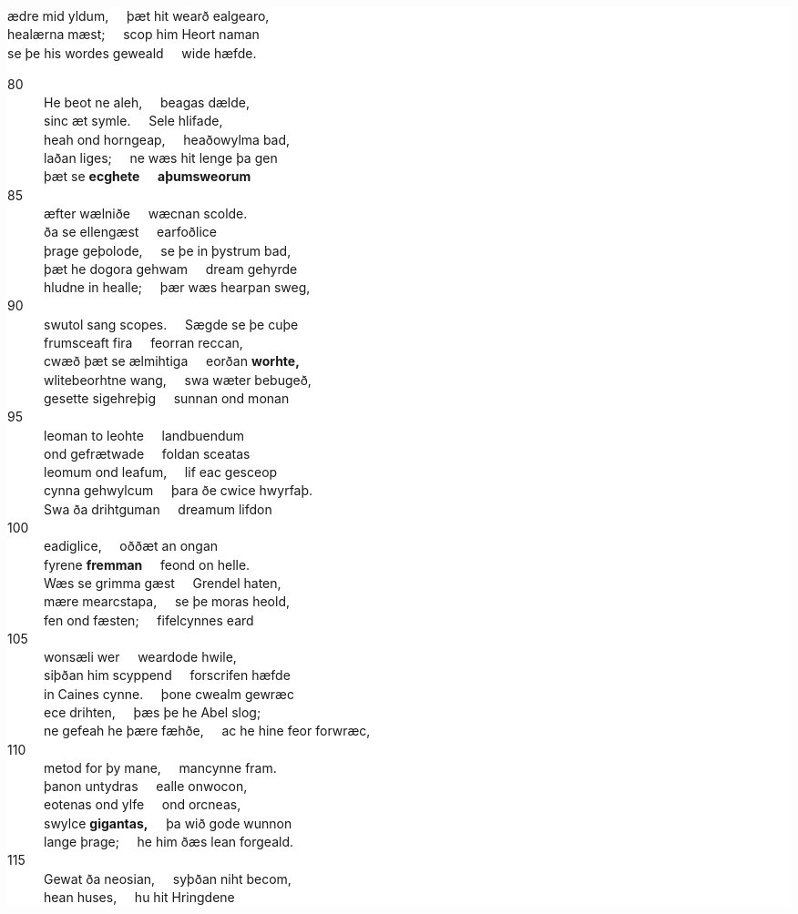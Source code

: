  ædre mid yldum,     þæt hit wearð ealgearo, <br>
 healærna mæst;     scop him Heort naman <br>
 se þe his wordes geweald     wide hæfde. <br>
 </dd>
 <dt>80</dt>
 <dd>
 He beot ne aleh,     beagas dælde, <br>
 sinc æt symle.     Sele hlifade, <br>
 heah ond horngeap,     heaðowylma bad, <br>
 laðan liges;     ne wæs hit lenge þa gen <br>
 þæt se <strong>ecghete</strong>     <strong>aþumsweorum</strong> <br>
 </dd>
 <dt>85</dt>
 <dd>
 æfter wælniðe     wæcnan scolde. <br>
 ða se ellengæst     earfoðlice <br>
 þrage geþolode,     se þe in þystrum bad, <br>
 þæt he dogora gehwam     dream gehyrde <br>
 hludne in healle;     þær wæs hearpan sweg, <br>
 </dd>
 <dt>90</dt>
 <dd>
 swutol sang scopes.     Sægde se þe cuþe <br>
 frumsceaft fira     feorran reccan, <br>
 cwæð þæt se ælmihtiga     eorðan <strong>worhte,</strong> <br>
 wlitebeorhtne wang,     swa wæter bebugeð, <br>
 gesette sigehreþig     sunnan ond monan <br>
 </dd>
 <dt>95</dt>
 <dd>
 leoman to leohte     landbuendum <br>
 ond gefrætwade     foldan sceatas <br>
 leomum ond leafum,     lif eac gesceop <br>
 cynna gehwylcum     þara ðe cwice hwyrfaþ. <br>
 Swa ða drihtguman     dreamum lifdon <br>
 </dd>
 <dt>100</dt>
 <dd>
 eadiglice,     oððæt an ongan <br>
 fyrene <strong>fremman</strong>     feond on helle. <br>
 Wæs se grimma gæst     Grendel haten, <br>
 mære mearcstapa,     se þe moras heold, <br>
 fen ond fæsten;     fifelcynnes eard <br>
 </dd>
 <dt>105</dt>
 <dd>
 wonsæli wer     weardode hwile, <br>
 siþðan him scyppend     forscrifen hæfde <br>
 in Caines cynne.     þone cwealm gewræc <br>
 ece drihten,     þæs þe he Abel slog; <br>
 ne gefeah he þære fæhðe,     ac he hine feor forwræc, <br>
 </dd>
 <dt>110</dt>
 <dd>
 metod for þy mane,     mancynne fram. <br>
 þanon untydras     ealle onwocon, <br>
 eotenas ond ylfe     ond orcneas, <br>
 swylce <strong>gigantas,</strong>     þa wið gode wunnon <br>
 lange þrage;     he him ðæs lean forgeald. <br>
 </dd>
 <dt>115</dt>
 <dd>
 Gewat ða neosian,     syþðan niht becom, <br>
 hean huses,     hu hit Hringdene <br>